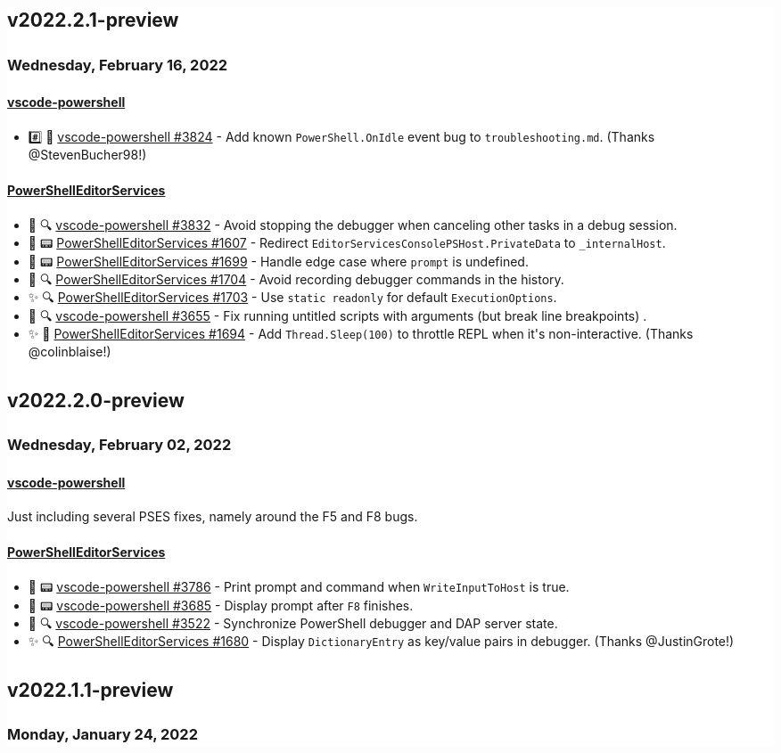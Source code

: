 ## v2022.2.1-preview
### Wednesday, February 16, 2022

#### [vscode-powershell](https://github.com/PowerShell/vscode-powershell)

- #️⃣ 🙏 [vscode-powershell #3824](https://github.com/PowerShell/vscode-powershell/pull/3824) - Add known `PowerShell.OnIdle` event bug to `troubleshooting.md`. (Thanks @StevenBucher98!)

#### [PowerShellEditorServices](https://github.com/PowerShell/PowerShellEditorServices)

- 🐛 🔍 [vscode-powershell #3832](https://github.com/PowerShell/PowerShellEditorServices/pull/1712) - Avoid stopping the debugger when canceling other tasks in a debug session.
- 🐛 📟 [PowerShellEditorServices #1607](https://github.com/PowerShell/PowerShellEditorServices/pull/1711) - Redirect `EditorServicesConsolePSHost.PrivateData` to `_internalHost`.
- 🐛 📟 [PowerShellEditorServices #1699](https://github.com/PowerShell/PowerShellEditorServices/pull/1710) - Handle edge case where `prompt` is undefined.
- 🐛 🔍 [PowerShellEditorServices #1704](https://github.com/PowerShell/PowerShellEditorServices/pull/1704) - Avoid recording debugger commands in the history.
- ✨ 🔍 [PowerShellEditorServices #1703](https://github.com/PowerShell/PowerShellEditorServices/pull/1703) - Use `static readonly` for default `ExecutionOptions`.
- 🐛 🔍 [vscode-powershell #3655](https://github.com/PowerShell/PowerShellEditorServices/pull/1702) - Fix running untitled scripts with arguments (but break line breakpoints) .
- ✨ 🙏 [PowerShellEditorServices #1694](https://github.com/PowerShell/PowerShellEditorServices/pull/1694) - Add `Thread.Sleep(100)` to throttle REPL when it's non-interactive. (Thanks @colinblaise!)

## v2022.2.0-preview
### Wednesday, February 02, 2022

#### [vscode-powershell](https://github.com/PowerShell/vscode-powershell)

Just including several PSES fixes, namely around the F5 and F8 bugs.

#### [PowerShellEditorServices](https://github.com/PowerShell/PowerShellEditorServices)

- 🐛 📟 [vscode-powershell #3786](https://github.com/PowerShell/PowerShellEditorServices/pull/1691) - Print prompt and command when `WriteInputToHost` is true.
- 🐛 📟 [vscode-powershell #3685](https://github.com/PowerShell/PowerShellEditorServices/pull/1690) - Display prompt after `F8` finishes.
- 🐛 🔍 [vscode-powershell #3522](https://github.com/PowerShell/PowerShellEditorServices/pull/1685) - Synchronize PowerShell debugger and DAP server state.
- ✨ 🔍 [PowerShellEditorServices #1680](https://github.com/PowerShell/PowerShellEditorServices/pull/1680) - Display `DictionaryEntry` as key/value pairs in debugger. (Thanks @JustinGrote!)

## v2022.1.1-preview
### Monday, January 24, 2022
